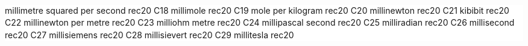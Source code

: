   <td>millimetre squared per second</td>
</tr>
<tr>
  <td>rec20</td>
  <td>C18</td>
  <td>millimole</td>
</tr>
<tr>
  <td>rec20</td>
  <td>C19</td>
  <td>mole per kilogram</td>
</tr>
<tr>
  <td>rec20</td>
  <td>C20</td>
  <td>millinewton</td>
</tr>
<tr>
  <td>rec20</td>
  <td>C21</td>
  <td>kibibit</td>
</tr>
<tr>
  <td>rec20</td>
  <td>C22</td>
  <td>millinewton per metre</td>
</tr>
<tr>
  <td>rec20</td>
  <td>C23</td>
  <td>milliohm metre</td>
</tr>
<tr>
  <td>rec20</td>
  <td>C24</td>
  <td>millipascal second</td>
</tr>
<tr>
  <td>rec20</td>
  <td>C25</td>
  <td>milliradian</td>
</tr>
<tr>
  <td>rec20</td>
  <td>C26</td>
  <td>millisecond</td>
</tr>
<tr>
  <td>rec20</td>
  <td>C27</td>
  <td>millisiemens</td>
</tr>
<tr>
  <td>rec20</td>
  <td>C28</td>
  <td>millisievert</td>
</tr>
<tr>
  <td>rec20</td>
  <td>C29</td>
  <td>millitesla</td>
</tr>
<tr>
  <td>rec20</td>